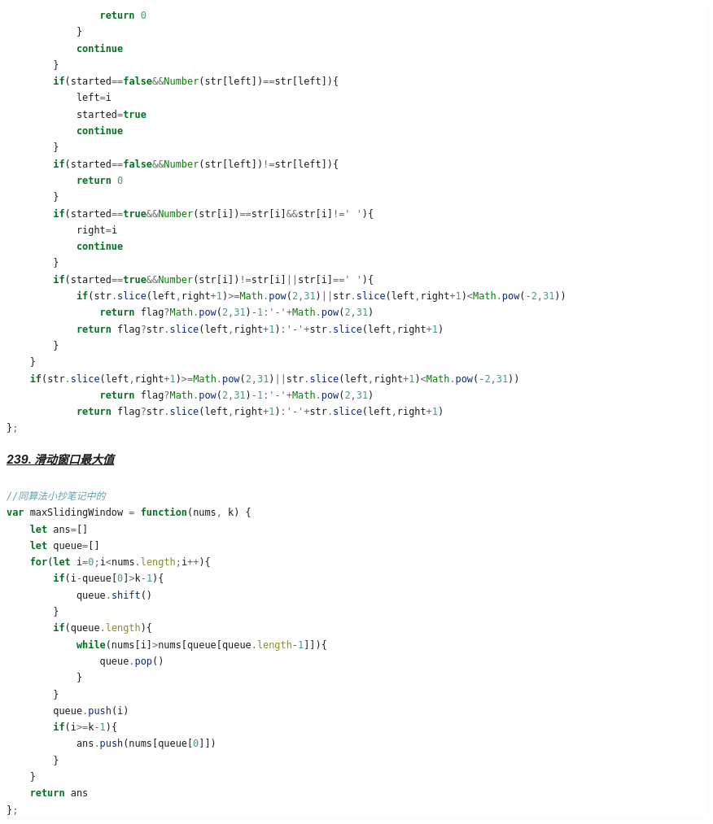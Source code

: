 ```js
                return 0
            }
            continue
        }
        if(started==false&&Number(str[left])==str[left]){
            left=i
            started=true
            continue
        }
        if(started==false&&Number(str[left])!=str[left]){
            return 0
        }
        if(started==true&&Number(str[i])==str[i]&&str[i]!=' '){
            right=i
            continue
        }
        if(started==true&&Number(str[i])!=str[i]||str[i]==' '){
            if(str.slice(left,right+1)>=Math.pow(2,31)||str.slice(left,right+1)<Math.pow(-2,31))
                return flag?Math.pow(2,31)-1:'-'+Math.pow(2,31)
            return flag?str.slice(left,right+1):'-'+str.slice(left,right+1)
        }
    }
    if(str.slice(left,right+1)>=Math.pow(2,31)||str.slice(left,right+1)<Math.pow(-2,31))
                return flag?Math.pow(2,31)-1:'-'+Math.pow(2,31)
            return flag?str.slice(left,right+1):'-'+str.slice(left,right+1)
};
```





##### [239. 滑动窗口最大值](https://leetcode.cn/problems/sliding-window-maximum/)

```js
//同算法小抄笔记中的
var maxSlidingWindow = function(nums, k) {
    let ans=[]
    let queue=[]
    for(let i=0;i<nums.length;i++){
        if(i-queue[0]>k-1){
            queue.shift()
        }
        if(queue.length){
            while(nums[i]>nums[queue[queue.length-1]]){
                queue.pop()
            }
        }
        queue.push(i)
        if(i>=k-1){
            ans.push(nums[queue[0]])
        }
    }
    return ans
};
```
